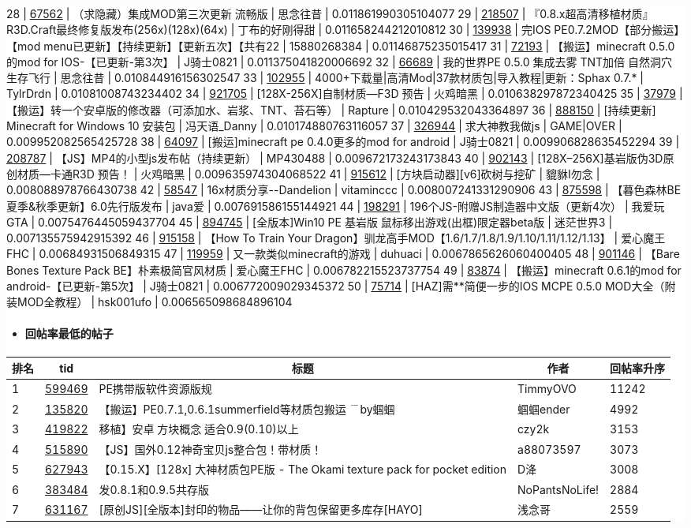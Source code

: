 28 | [67562]( https://www.mcbbs.net/thread-67562-1-1.html ) | （求隐藏）集成MOD第三次更新  流畅版 | 思念往昔 | 0.011861990305104077
29 | [218507]( https://www.mcbbs.net/thread-218507-1-1.html ) | 『0.8.x超高清移植材质』R3D.Craft最终修复版发布(256x)(128x)(64x) | 丁布的好刚得甜 | 0.011658244212010812
30 | [139938]( https://www.mcbbs.net/thread-139938-1-1.html ) | 完IOS PE0.7.2MOD【部分搬运】【mod menu已更新】【持续更新】【更新五次】【共有22 | 15880268384 | 0.01146875235015417
31 | [72193]( https://www.mcbbs.net/thread-72193-1-1.html ) | 【搬运】minecraft 0.5.0的mod for IOS-【已更新-第3次】 | J骑士0821 | 0.011375041820006692
32 | [66689]( https://www.mcbbs.net/thread-66689-1-1.html ) | 我的世界PE  0.5.0  集成去雾 TNT加倍 自然洞穴 生存飞行 | 思念往昔 | 0.010844916156302547
33 | [102955]( https://www.mcbbs.net/thread-102955-1-1.html ) | 4000+下载量&#124;高清Mod&#124;37款材质包&#124;导入教程&#124;更新：Sphax 0.7.* | TylrDrdn | 0.01081008743234402
34 | [921705]( https://www.mcbbs.net/thread-921705-1-1.html ) | [128X-256X]自制材质—F3D 预告 | 火鸡暗黑 | 0.010638297872340425
35 | [37979]( https://www.mcbbs.net/thread-37979-1-1.html ) | 【搬运】转一个安卓版的修改器（可添加水、岩浆、TNT、苔石等） | Rapture | 0.010429532043364897
36 | [888150]( https://www.mcbbs.net/thread-888150-1-1.html ) | [持续更新] Minecraft for Windows 10 安装包 | 冯天语_Danny | 0.010174880763116057
37 | [326944]( https://www.mcbbs.net/thread-326944-1-1.html ) | 求大神教我做js | GAME&#124;OVER | 0.009952082565425728
38 | [64097]( https://www.mcbbs.net/thread-64097-1-1.html ) | [搬运]minecraft pe 0.4.0更多的mod for android | J骑士0821 | 0.009906828635452294
39 | [208787]( https://www.mcbbs.net/thread-208787-1-1.html ) | 【JS】MP4的小型js发布帖（持续更新） | MP430488 | 0.009672173243173843
40 | [902143]( https://www.mcbbs.net/thread-902143-1-1.html ) | [128X–256X]基岩版伪3D原创材质—卡通R3D 预告！ | 火鸡暗黑 | 0.009635974304068522
41 | [915612]( https://www.mcbbs.net/thread-915612-1-1.html ) | [方块启动器][v6]砍树与挖矿 | 貔貅I勿念 | 0.008088978766430738
42 | [58547]( https://www.mcbbs.net/thread-58547-1-1.html ) | 16x材质分享--Dandelion | vitaminccc | 0.008007241331290906
43 | [875598]( https://www.mcbbs.net/thread-875598-1-1.html ) | 【暮色森林BE 夏季&秋季更新】6.0先行版发布 | java爱 | 0.007691586155144921
44 | [198291]( https://www.mcbbs.net/thread-198291-1-1.html ) | 196个JS-附赠JS制造器中文版（更新4次） | 我爱玩GTA | 0.0075476445059437704
45 | [894745]( https://www.mcbbs.net/thread-894745-1-1.html ) | [全版本]Win10 PE 基岩版 鼠标移出游戏(出框)限定器beta版 | 迷茫世界3 | 0.007135575942915392
46 | [915158]( https://www.mcbbs.net/thread-915158-1-1.html ) | 【How To Train Your Dragon】驯龙高手MOD【1.6/1.7/1.8/1.9/1.10/1.11/1.12/1.13】 | 爱心魔王FHC | 0.00684931506849315
47 | [119959]( https://www.mcbbs.net/thread-119959-1-1.html ) | 又一款类似minecraft的游戏 | duhuaci | 0.0067865626060400405
48 | [901146]( https://www.mcbbs.net/thread-901146-1-1.html ) | 【Bare Bones Texture Pack BE】朴素极简官风材质 | 爱心魔王FHC | 0.006782215523737754
49 | [83874]( https://www.mcbbs.net/thread-83874-1-1.html ) | 【搬运】minecraft 0.6.1的mod for android-【已更新-第5次】 | J骑士0821 | 0.006772009029345372
50 | [75714]( https://www.mcbbs.net/thread-75714-1-1.html ) | [HAZ]需**简便一步的IOS MCPE 0.5.0 MOD大全（附装MOD全教程） | hsk001ufo | 0.006565098684896104

- #### 回帖率最低的帖子

排名 | tid | 标题 | 作者 | 回帖率升序
-|-|-|-|-
1 | [599469]( https://www.mcbbs.net/thread-599469-1-1.html ) | PE携带版软件资源版规 | TimmyOVO | 11242
2 | [135820]( https://www.mcbbs.net/thread-135820-1-1.html ) | 【搬运】PE0.7.1,0.6.1summerfield等材质包搬运 ﹉by蝈蝈 | 蝈蝈ender | 4992
3 | [419822]( https://www.mcbbs.net/thread-419822-1-1.html ) | 移植】安卓 方块概念 适合0.9(0.10)以上 | czy2k | 3153
4 | [515890]( https://www.mcbbs.net/thread-515890-1-1.html ) | 【JS】国外0.12神奇宝贝js整合包！带材质！ | a88073597 | 3073
5 | [627943]( https://www.mcbbs.net/thread-627943-1-1.html ) | 【0.15.X】[128x] 大神材质包PE版 - The Okami texture pack for pocket edition | D洚 | 3008
6 | [383484]( https://www.mcbbs.net/thread-383484-1-1.html ) | 发0.8.1和0.9.5共存版 | NoPantsNoLife! | 2884
7 | [631167]( https://www.mcbbs.net/thread-631167-1-1.html ) | [原创JS][全版本]封印的物品——让你的背包保留更多库存[HAYO] | 浅念哥 | 2559